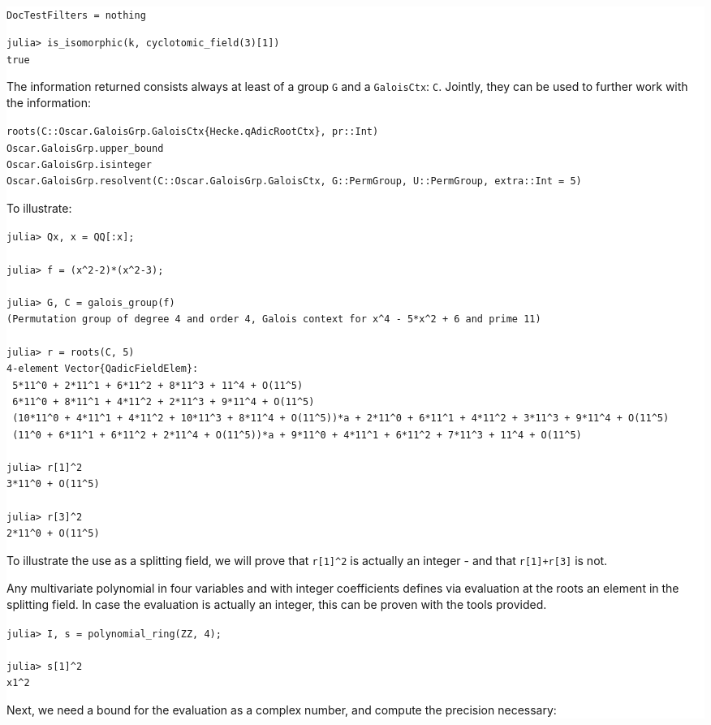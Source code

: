 ```@meta
DocTestFilters = nothing
```
```jldoctest galqt
julia> is_isomorphic(k, cyclotomic_field(3)[1])
true
```

The information returned consists always at least of a group `G` and a `GaloisCtx`: `C`.
Jointly, they can be used to further work with the information:

```@docs
roots(C::Oscar.GaloisGrp.GaloisCtx{Hecke.qAdicRootCtx}, pr::Int)
Oscar.GaloisGrp.upper_bound
Oscar.GaloisGrp.isinteger
Oscar.GaloisGrp.resolvent(C::Oscar.GaloisGrp.GaloisCtx, G::PermGroup, U::PermGroup, extra::Int = 5)
```

To illustrate:
```jldoctest galois1; setup = :(using Oscar, Random ; Random.seed!(1))
julia> Qx, x = QQ[:x];

julia> f = (x^2-2)*(x^2-3);

julia> G, C = galois_group(f)
(Permutation group of degree 4 and order 4, Galois context for x^4 - 5*x^2 + 6 and prime 11)

julia> r = roots(C, 5)
4-element Vector{QadicFieldElem}:
 5*11^0 + 2*11^1 + 6*11^2 + 8*11^3 + 11^4 + O(11^5)
 6*11^0 + 8*11^1 + 4*11^2 + 2*11^3 + 9*11^4 + O(11^5)
 (10*11^0 + 4*11^1 + 4*11^2 + 10*11^3 + 8*11^4 + O(11^5))*a + 2*11^0 + 6*11^1 + 4*11^2 + 3*11^3 + 9*11^4 + O(11^5)
 (11^0 + 6*11^1 + 6*11^2 + 2*11^4 + O(11^5))*a + 9*11^0 + 4*11^1 + 6*11^2 + 7*11^3 + 11^4 + O(11^5)

julia> r[1]^2
3*11^0 + O(11^5)

julia> r[3]^2
2*11^0 + O(11^5)
```
To illustrate the use as a splitting field, we will prove that `r[1]^2` is actually
an integer - and that `r[1]+r[3]` is not.

Any multivariate polynomial in four variables and with integer coefficients defines via evaluation at the
roots an element in the splitting field. In case the evaluation is 
actually an integer, this can be proven with the tools provided.

```jldoctest galois1
julia> I, s = polynomial_ring(ZZ, 4);

julia> s[1]^2
x1^2

```
Next, we need a bound for the evaluation as a complex number, and compute the precision
necessary:
